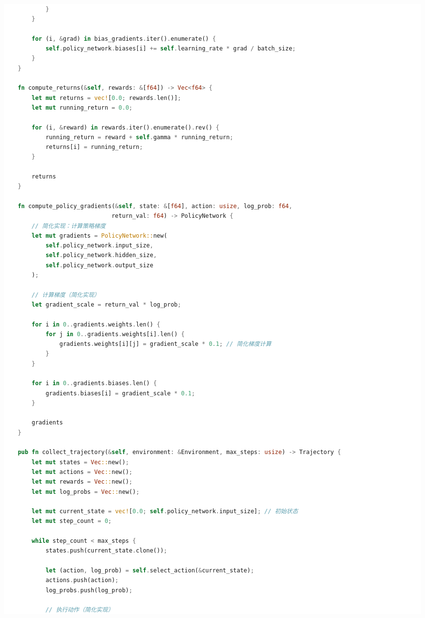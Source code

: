 ```rust
            }
        }
        
        for (i, &grad) in bias_gradients.iter().enumerate() {
            self.policy_network.biases[i] += self.learning_rate * grad / batch_size;
        }
    }
    
    fn compute_returns(&self, rewards: &[f64]) -> Vec<f64> {
        let mut returns = vec![0.0; rewards.len()];
        let mut running_return = 0.0;
        
        for (i, &reward) in rewards.iter().enumerate().rev() {
            running_return = reward + self.gamma * running_return;
            returns[i] = running_return;
        }
        
        returns
    }
    
    fn compute_policy_gradients(&self, state: &[f64], action: usize, log_prob: f64, 
                               return_val: f64) -> PolicyNetwork {
        // 简化实现：计算策略梯度
        let mut gradients = PolicyNetwork::new(
            self.policy_network.input_size,
            self.policy_network.hidden_size,
            self.policy_network.output_size
        );
        
        // 计算梯度（简化实现）
        let gradient_scale = return_val * log_prob;
        
        for i in 0..gradients.weights.len() {
            for j in 0..gradients.weights[i].len() {
                gradients.weights[i][j] = gradient_scale * 0.1; // 简化梯度计算
            }
        }
        
        for i in 0..gradients.biases.len() {
            gradients.biases[i] = gradient_scale * 0.1;
        }
        
        gradients
    }
    
    pub fn collect_trajectory(&self, environment: &Environment, max_steps: usize) -> Trajectory {
        let mut states = Vec::new();
        let mut actions = Vec::new();
        let mut rewards = Vec::new();
        let mut log_probs = Vec::new();
        
        let mut current_state = vec![0.0; self.policy_network.input_size]; // 初始状态
        let mut step_count = 0;
        
        while step_count < max_steps {
            states.push(current_state.clone());
            
            let (action, log_prob) = self.select_action(&current_state);
            actions.push(action);
            log_probs.push(log_prob);
            
            // 执行动作（简化实现）
```